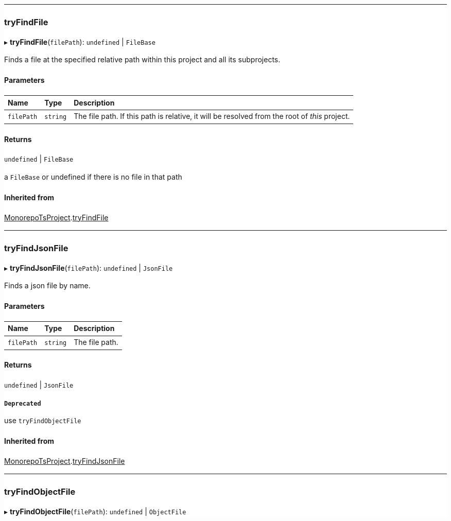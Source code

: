 ___

### tryFindFile

▸ **tryFindFile**(`filePath`): `undefined` \| `FileBase`

Finds a file at the specified relative path within this project and all
its subprojects.

#### Parameters

| Name | Type | Description |
| :------ | :------ | :------ |
| `filePath` | `string` | The file path. If this path is relative, it will be resolved from the root of _this_ project. |

#### Returns

`undefined` \| `FileBase`

a `FileBase` or undefined if there is no file in that path

#### Inherited from

[MonorepoTsProject](MonorepoTsProject.md).[tryFindFile](MonorepoTsProject.md#tryfindfile)

___

### tryFindJsonFile

▸ **tryFindJsonFile**(`filePath`): `undefined` \| `JsonFile`

Finds a json file by name.

#### Parameters

| Name | Type | Description |
| :------ | :------ | :------ |
| `filePath` | `string` | The file path. |

#### Returns

`undefined` \| `JsonFile`

**`Deprecated`**

use `tryFindObjectFile`

#### Inherited from

[MonorepoTsProject](MonorepoTsProject.md).[tryFindJsonFile](MonorepoTsProject.md#tryfindjsonfile)

___

### tryFindObjectFile

▸ **tryFindObjectFile**(`filePath`): `undefined` \| `ObjectFile`
